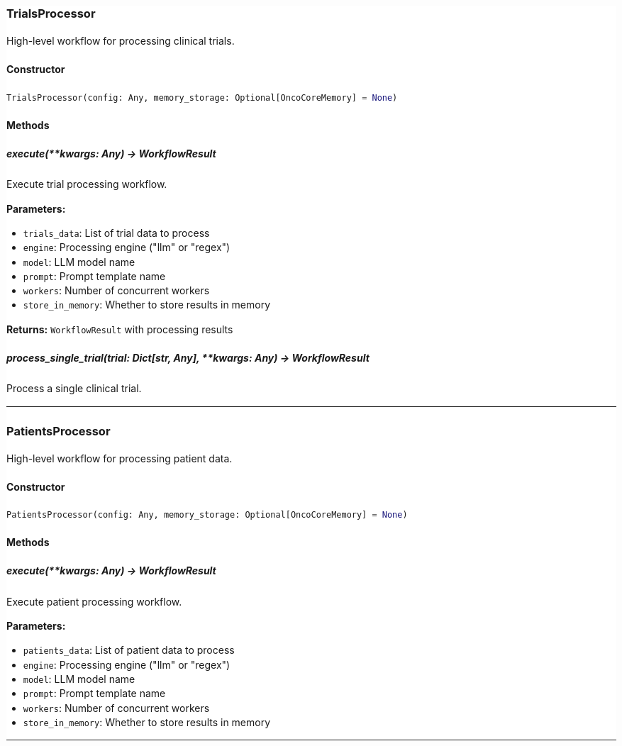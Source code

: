 ### TrialsProcessor

High-level workflow for processing clinical trials.

#### Constructor

```python
TrialsProcessor(config: Any, memory_storage: Optional[OncoCoreMemory] = None)
```

#### Methods

##### execute(**kwargs: Any) -> WorkflowResult

Execute trial processing workflow.

**Parameters:**
- `trials_data`: List of trial data to process
- `engine`: Processing engine ("llm" or "regex")
- `model`: LLM model name
- `prompt`: Prompt template name
- `workers`: Number of concurrent workers
- `store_in_memory`: Whether to store results in memory

**Returns:** `WorkflowResult` with processing results

##### process_single_trial(trial: Dict[str, Any], **kwargs: Any) -> WorkflowResult

Process a single clinical trial.

---

### PatientsProcessor

High-level workflow for processing patient data.

#### Constructor

```python
PatientsProcessor(config: Any, memory_storage: Optional[OncoCoreMemory] = None)
```

#### Methods

##### execute(**kwargs: Any) -> WorkflowResult

Execute patient processing workflow.

**Parameters:**
- `patients_data`: List of patient data to process
- `engine`: Processing engine ("llm" or "regex")
- `model`: LLM model name
- `prompt`: Prompt template name
- `workers`: Number of concurrent workers
- `store_in_memory`: Whether to store results in memory

---